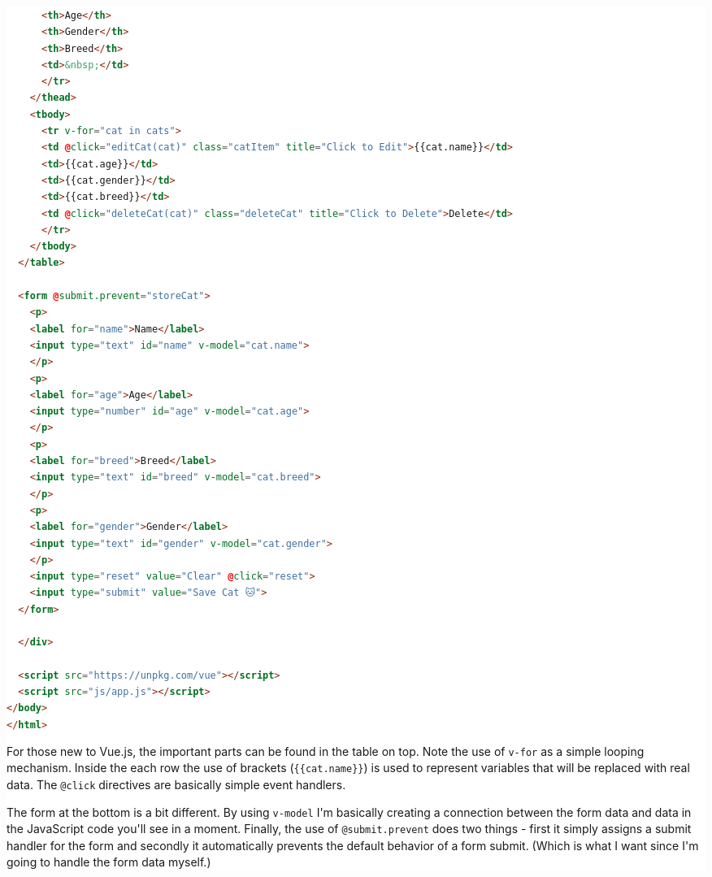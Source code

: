 ```html
      <th>Age</th>
      <th>Gender</th>
      <th>Breed</th>
      <td>&nbsp;</td>
      </tr>
    </thead>
    <tbody>
      <tr v-for="cat in cats">
      <td @click="editCat(cat)" class="catItem" title="Click to Edit">{{cat.name}}</td>
      <td>{{cat.age}}</td>
      <td>{{cat.gender}}</td>
      <td>{{cat.breed}}</td>
      <td @click="deleteCat(cat)" class="deleteCat" title="Click to Delete">Delete</td>
      </tr>
    </tbody>
  </table>

  <form @submit.prevent="storeCat">
    <p>
    <label for="name">Name</label>
    <input type="text" id="name" v-model="cat.name">
    </p>
    <p>
    <label for="age">Age</label>
    <input type="number" id="age" v-model="cat.age">
    </p>
    <p>
    <label for="breed">Breed</label>
    <input type="text" id="breed" v-model="cat.breed">
    </p>
    <p>
    <label for="gender">Gender</label>
    <input type="text" id="gender" v-model="cat.gender">
    </p>
    <input type="reset" value="Clear" @click="reset">
    <input type="submit" value="Save Cat 🐱">
  </form>

  </div>

  <script src="https://unpkg.com/vue"></script>
  <script src="js/app.js"></script>
</body>
</html>
```
For those new to Vue.js, the important parts can be found in the table on top. Note the use of `v-for` as a simple looping mechanism. Inside the each row the use of brackets (`{{cat.name}}`) is used to represent variables that will be replaced with real data. The `@click` directives are basically simple event handlers.

The form at the bottom is a bit different. By using `v-model` I'm basically creating a connection between the form data and data in the JavaScript code you'll see in a moment. Finally, the use of `@submit.prevent` does two things - first it simply assigns a submit handler for the form and secondly it automatically prevents the default behavior of a form submit. (Which is what I want since I'm going to handle the form data myself.)
